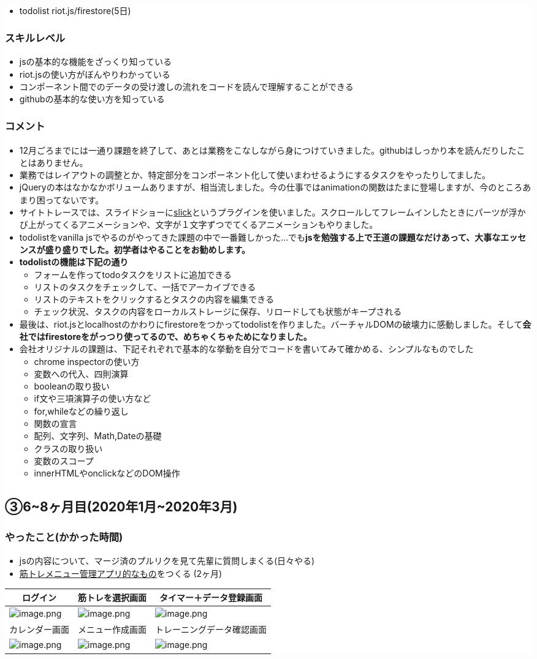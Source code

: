 - todolist riot.js/firestore(5日) 

### スキルレベル
- jsの基本的な機能をざっくり知っている
- riot.jsの使い方がぼんやりわかっている
- コンポーネント間でのデータの受け渡しの流れをコードを読んで理解することができる
- githubの基本的な使い方を知っている

### コメント
- 12月ごろまでには一通り課題を終了して、あとは業務をこなしながら身につけていきました。githubはしっかり本を読んだりしたことはありません。
- 業務ではレイアウトの調整とか、特定部分をコンポーネント化して使いまわせるようにするタスクをやったりしてました。
- jQueryの本はなかなかボリュームありますが、相当流しました。今の仕事ではanimationの関数はたまに登場しますが、今のところあまり困ってないです。
- サイトトレースでは、スライドショーに[slick](https://kenwheeler.github.io/slick/)というプラグインを使いました。スクロールしてフレームインしたときにパーツが浮かび上がってくるアニメーションや、文字が１文字ずつでてくるアニメーションもやりました。
- todolistをvanilla jsでやるのがやってきた課題の中で一番難しかった...でも**jsを勉強する上で王道の課題なだけあって、大事なエッセンスが盛り盛りでした。初学者はやることをお勧めします。**
- **todolistの機能は下記の通り**
  - フォームを作ってtodoタスクをリストに追加できる
  - リストのタスクをチェックして、一括でアーカイブできる
  - リストのテキストをクリックするとタスクの内容を編集できる
  - チェック状況、タスクの内容をローカルストレージに保存、リロードしても状態がキープされる
- 最後は、riot.jsとlocalhostのかわりにfirestoreをつかってtodolistを作りました。バーチャルDOMの破壊力に感動しました。そして**会社ではfirestoreをがっつり使ってるので、めちゃくちゃためになりました。**
- 会社オリジナルの課題は、下記それぞれで基本的な挙動を自分でコードを書いてみて確かめる、シンプルなものでした
    - chrome inspectorの使い方
    - 変数への代入、四則演算
    - booleanの取り扱い
    - if文や三項演算子の使い方など
    - for,whileなどの繰り返し
    - 関数の宣言
    - 配列、文字列、Math,Dateの基礎
    - クラスの取り扱い
    - 変数のスコープ
    - innerHTMLやonclickなどのDOM操作

## ③6~8ヶ月目(2020年1月~2020年3月)
### やったこと(かかった時間)
- jsの内容について、マージ済のプルリクを見て先輩に質問しまくる(日々やる)
- [筋トレメニュー管理アプリ的なもの](https://super-muscle.herokuapp.com/)をつくる (2ヶ月)

|ログイン|筋トレを選択画面|タイマー＋データ登録画面|
|---|---|---|
|![image.png](https://qiita-image-store.s3.ap-northeast-1.amazonaws.com/0/605243/47eeee07-18f9-e711-658c-e0ded4594bd3.png)|![image.png](https://qiita-image-store.s3.ap-northeast-1.amazonaws.com/0/605243/3bc0d645-5ab5-a281-c5f7-db14cf10f3be.png)|![image.png](https://qiita-image-store.s3.ap-northeast-1.amazonaws.com/0/605243/3218b79a-df82-0ef6-9609-c036dddea528.png)
|カレンダー画面|メニュー作成画面|トレーニングデータ確認画面
|![image.png](https://qiita-image-store.s3.ap-northeast-1.amazonaws.com/0/605243/3cd2b974-bee7-9ff4-38c3-217832fd1128.png)|![image.png](https://qiita-image-store.s3.ap-northeast-1.amazonaws.com/0/605243/672d3d72-498e-633d-0064-47f2b0daf161.png)|![image.png](https://qiita-image-store.s3.ap-northeast-1.amazonaws.com/0/605243/f719916e-bdd3-77a2-dd7d-b2a719d9e5c0.png)

</div>

